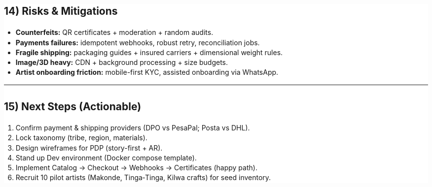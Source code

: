 
## 14) Risks & Mitigations
- **Counterfeits:** QR certificates + moderation + random audits.  
- **Payments failures:** idempotent webhooks, robust retry, reconciliation jobs.  
- **Fragile shipping:** packaging guides + insured carriers + dimensional weight rules.  
- **Image/3D heavy:** CDN + background processing + size budgets.  
- **Artist onboarding friction:** mobile-first KYC, assisted onboarding via WhatsApp.

---

## 15) Next Steps (Actionable)
1) Confirm payment & shipping providers (DPO vs PesaPal; Posta vs DHL).  
2) Lock taxonomy (tribe, region, materials).  
3) Design wireframes for PDP (story-first + AR).  
4) Stand up Dev environment (Docker compose template).  
5) Implement Catalog → Checkout → Webhooks → Certificates (happy path).  
6) Recruit 10 pilot artists (Makonde, Tinga‑Tinga, Kilwa crafts) for seed inventory.

